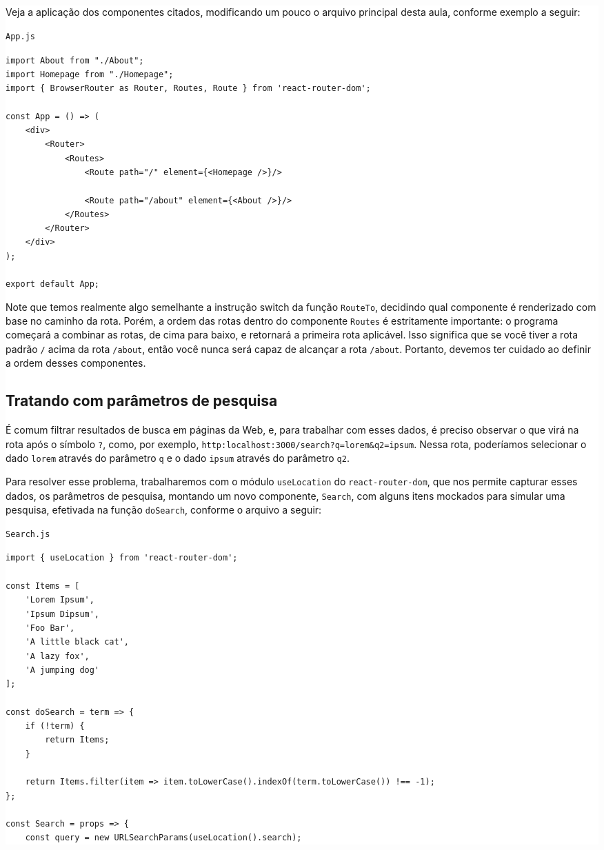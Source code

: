 Veja a aplicação dos componentes citados, modificando um pouco o arquivo principal desta aula, conforme exemplo a seguir:

`App.js`
```
import About from "./About";
import Homepage from "./Homepage";
import { BrowserRouter as Router, Routes, Route } from 'react-router-dom';

const App = () => (
    <div>
        <Router>
            <Routes>
                <Route path="/" element={<Homepage />}/>
                
                <Route path="/about" element={<About />}/>
            </Routes>
        </Router>
    </div>
);

export default App;
```

Note que temos realmente algo semelhante a instrução switch da função `RouteTo`, decidindo qual componente é renderizado com base no caminho da rota. Porém, a ordem das rotas dentro do componente `Routes` é estritamente importante: o programa começará a combinar as rotas, de cima para baixo, e retornará a primeira rota aplicável. Isso significa que se você tiver a rota padrão `/` acima da rota `/about`, então você nunca será capaz de alcançar a rota `/about`. Portanto, devemos ter cuidado ao definir a ordem desses componentes.

## Tratando com parâmetros de pesquisa

É comum filtrar resultados de busca em páginas da Web, e, para trabalhar com esses dados, é preciso observar o que virá na rota após o símbolo `?`, como, por exemplo, `http:localhost:3000/search?q=lorem&q2=ipsum`. Nessa rota, poderíamos selecionar o dado `lorem` através do parâmetro `q` e o dado `ipsum` através do parâmetro `q2`.

Para resolver esse problema, trabalharemos com o módulo `useLocation` do `react-router-dom`, que nos permite capturar esses dados, os parâmetros de pesquisa, montando um novo componente, `Search`, com alguns itens mockados para simular uma pesquisa, efetivada na função `doSearch`, conforme o arquivo a seguir:

`Search.js`
```
import { useLocation } from 'react-router-dom';

const Items = [
    'Lorem Ipsum',
    'Ipsum Dipsum',
    'Foo Bar',
    'A little black cat',
    'A lazy fox',
    'A jumping dog'
];

const doSearch = term => {
    if (!term) {
        return Items;
    }

    return Items.filter(item => item.toLowerCase().indexOf(term.toLowerCase()) !== -1);
};

const Search = props => {
    const query = new URLSearchParams(useLocation().search);
```